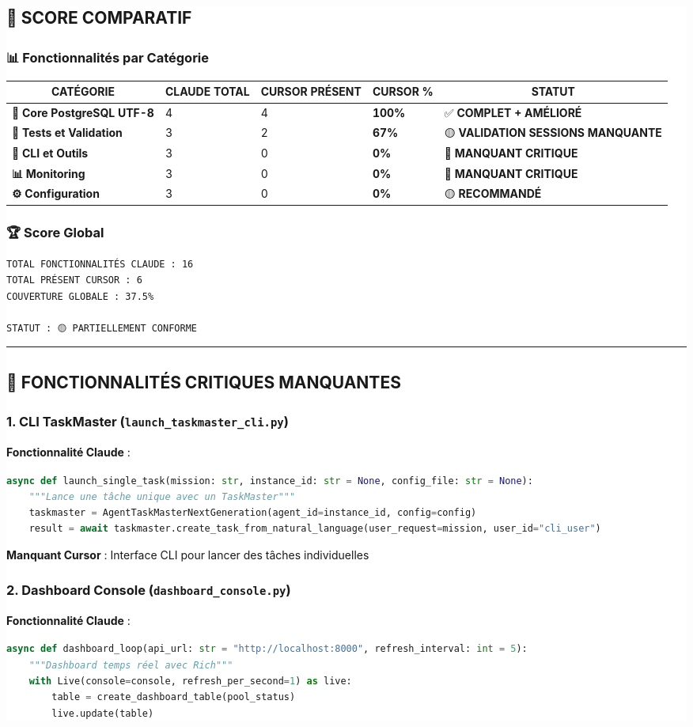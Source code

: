 
## 🎯 **SCORE COMPARATIF**

### **📊 Fonctionnalités par Catégorie**

| **CATÉGORIE** | **CLAUDE TOTAL** | **CURSOR PRÉSENT** | **CURSOR %** | **STATUT** |
|---------------|------------------|-------------------|--------------|------------|
| **🔧 Core PostgreSQL UTF-8** | 4 | 4 | **100%** | ✅ **COMPLET + AMÉLIORÉ** |
| **🧪 Tests et Validation** | 3 | 2 | **67%** | 🟡 **VALIDATION SESSIONS MANQUANTE** |
| **🚀 CLI et Outils** | 3 | 0 | **0%** | 🔴 **MANQUANT CRITIQUE** |
| **📊 Monitoring** | 3 | 0 | **0%** | 🔴 **MANQUANT CRITIQUE** |
| **⚙️ Configuration** | 3 | 0 | **0%** | 🟡 **RECOMMANDÉ** |

### **🏆 Score Global**

```
TOTAL FONCTIONNALITÉS CLAUDE : 16
TOTAL PRÉSENT CURSOR : 6
COUVERTURE GLOBALE : 37.5%

STATUT : 🟡 PARTIELLEMENT CONFORME
```

---

## 🔴 **FONCTIONNALITÉS CRITIQUES MANQUANTES**

### **1. CLI TaskMaster (`launch_taskmaster_cli.py`)**

**Fonctionnalité Claude** :
```python
async def launch_single_task(mission: str, instance_id: str = None, config_file: str = None):
    """Lance une tâche unique avec un TaskMaster"""
    taskmaster = AgentTaskMasterNextGeneration(agent_id=instance_id, config=config)
    result = await taskmaster.create_task_from_natural_language(user_request=mission, user_id="cli_user")
```

**Manquant Cursor** : Interface CLI pour lancer des tâches individuelles

### **2. Dashboard Console (`dashboard_console.py`)**

**Fonctionnalité Claude** :
```python
async def dashboard_loop(api_url: str = "http://localhost:8000", refresh_interval: int = 5):
    """Dashboard temps réel avec Rich"""
    with Live(console=console, refresh_per_second=1) as live:
        table = create_dashboard_table(pool_status)
        live.update(table)
```
